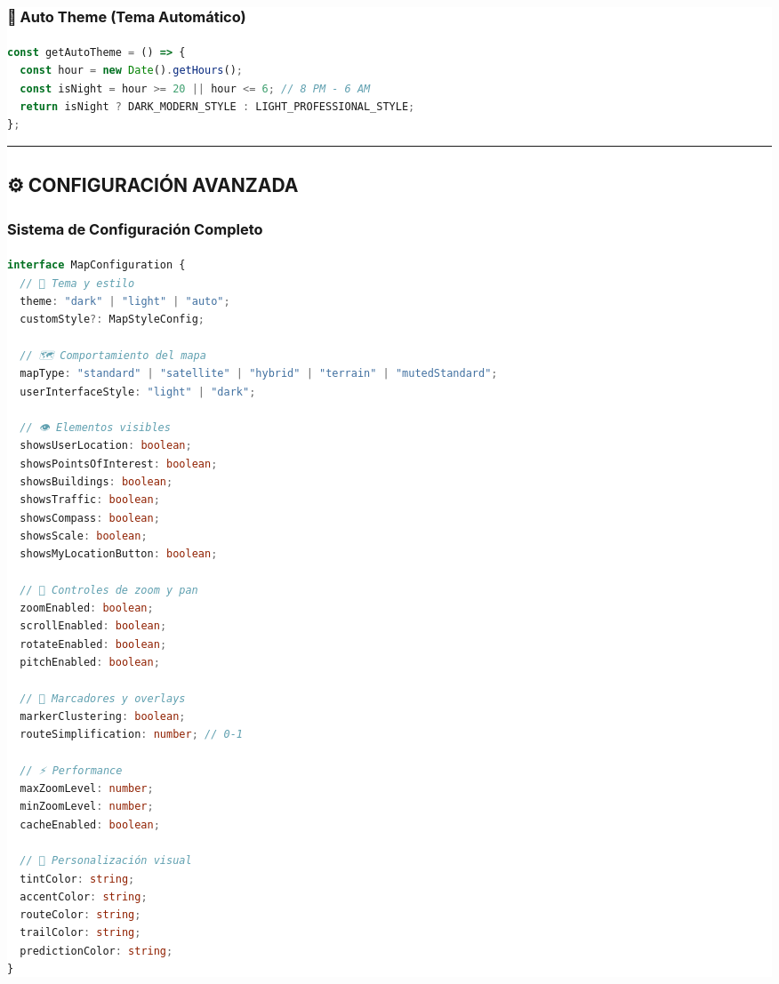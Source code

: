 ### **🤖 Auto Theme (Tema Automático)**

```typescript
const getAutoTheme = () => {
  const hour = new Date().getHours();
  const isNight = hour >= 20 || hour <= 6; // 8 PM - 6 AM
  return isNight ? DARK_MODERN_STYLE : LIGHT_PROFESSIONAL_STYLE;
};
```

---

## ⚙️ **CONFIGURACIÓN AVANZADA**

### **Sistema de Configuración Completo**

```typescript
interface MapConfiguration {
  // 🎨 Tema y estilo
  theme: "dark" | "light" | "auto";
  customStyle?: MapStyleConfig;

  // 🗺️ Comportamiento del mapa
  mapType: "standard" | "satellite" | "hybrid" | "terrain" | "mutedStandard";
  userInterfaceStyle: "light" | "dark";

  // 👁️ Elementos visibles
  showsUserLocation: boolean;
  showsPointsOfInterest: boolean;
  showsBuildings: boolean;
  showsTraffic: boolean;
  showsCompass: boolean;
  showsScale: boolean;
  showsMyLocationButton: boolean;

  // 🎯 Controles de zoom y pan
  zoomEnabled: boolean;
  scrollEnabled: boolean;
  rotateEnabled: boolean;
  pitchEnabled: boolean;

  // 📍 Marcadores y overlays
  markerClustering: boolean;
  routeSimplification: number; // 0-1

  // ⚡ Performance
  maxZoomLevel: number;
  minZoomLevel: number;
  cacheEnabled: boolean;

  // 🎨 Personalización visual
  tintColor: string;
  accentColor: string;
  routeColor: string;
  trailColor: string;
  predictionColor: string;
}
```
